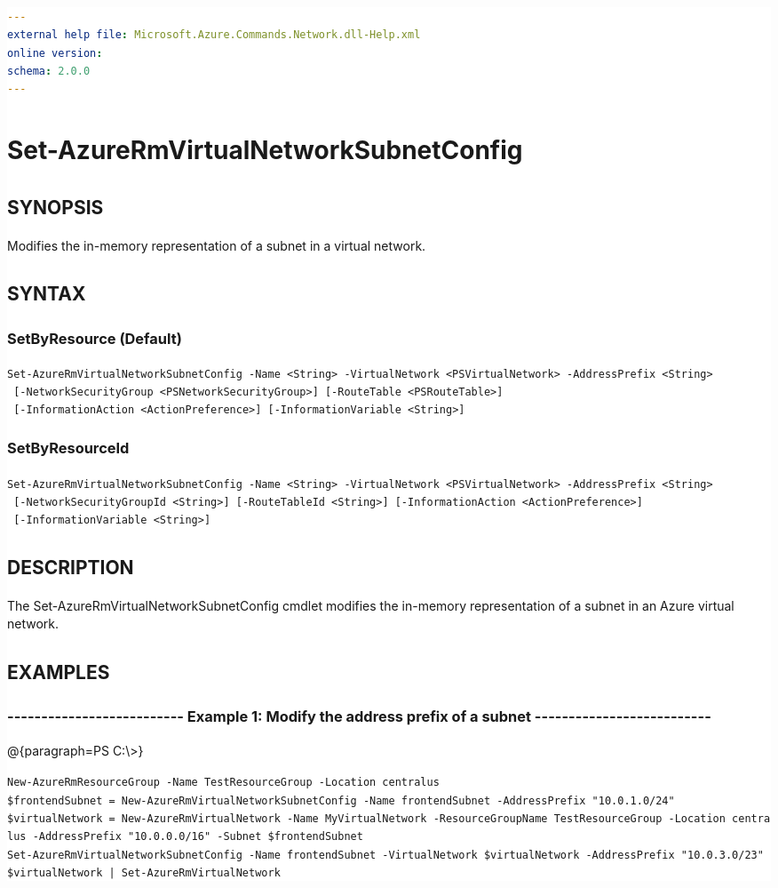 ```yaml
---
external help file: Microsoft.Azure.Commands.Network.dll-Help.xml
online version: 
schema: 2.0.0
---
```


# Set-AzureRmVirtualNetworkSubnetConfig
## SYNOPSIS
Modifies the in-memory representation of a subnet in a virtual network.

## SYNTAX

### SetByResource (Default)
```
Set-AzureRmVirtualNetworkSubnetConfig -Name <String> -VirtualNetwork <PSVirtualNetwork> -AddressPrefix <String>
 [-NetworkSecurityGroup <PSNetworkSecurityGroup>] [-RouteTable <PSRouteTable>]
 [-InformationAction <ActionPreference>] [-InformationVariable <String>]
```

### SetByResourceId
```
Set-AzureRmVirtualNetworkSubnetConfig -Name <String> -VirtualNetwork <PSVirtualNetwork> -AddressPrefix <String>
 [-NetworkSecurityGroupId <String>] [-RouteTableId <String>] [-InformationAction <ActionPreference>]
 [-InformationVariable <String>]
```

## DESCRIPTION
The Set-AzureRmVirtualNetworkSubnetConfig cmdlet modifies the in-memory representation of a subnet in an Azure virtual network.

## EXAMPLES

### --------------------------  Example 1: Modify the address prefix of a subnet  --------------------------
@{paragraph=PS C:\\\>}

```
New-AzureRmResourceGroup -Name TestResourceGroup -Location centralus
$frontendSubnet = New-AzureRmVirtualNetworkSubnetConfig -Name frontendSubnet -AddressPrefix "10.0.1.0/24"
$virtualNetwork = New-AzureRmVirtualNetwork -Name MyVirtualNetwork -ResourceGroupName TestResourceGroup -Location centralus -AddressPrefix "10.0.0.0/16" -Subnet $frontendSubnet
Set-AzureRmVirtualNetworkSubnetConfig -Name frontendSubnet -VirtualNetwork $virtualNetwork -AddressPrefix "10.0.3.0/23"
$virtualNetwork | Set-AzureRmVirtualNetwork
```
